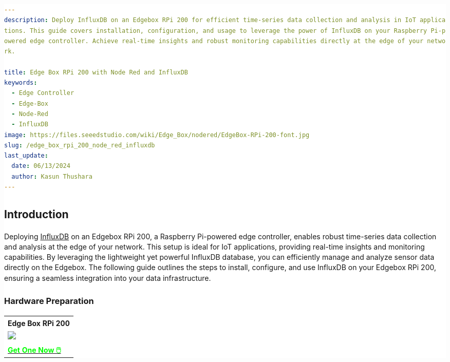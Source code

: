 ```yaml
---
description: Deploy InfluxDB on an Edgebox RPi 200 for efficient time-series data collection and analysis in IoT applications. This guide covers installation, configuration, and usage to leverage the power of InfluxDB on your Raspberry Pi-powered edge controller. Achieve real-time insights and robust monitoring capabilities directly at the edge of your network.

title: Edge Box RPi 200 with Node Red and InfluxDB
keywords:
  - Edge Controller
  - Edge-Box
  - Node-Red
  - InfluxDB
image: https://files.seeedstudio.com/wiki/Edge_Box/nodered/EdgeBox-RPi-200-font.jpg
slug: /edge_box_rpi_200_node_red_influxdb
last_update:
  date: 06/13/2024
  author: Kasun Thushara
---
```

## Introduction

Deploying [InfluxDB](https://www.influxdata.com/) on an Edgebox RPi 200, a Raspberry Pi-powered edge controller, enables robust time-series data collection and analysis at the edge of your network. This setup is ideal for IoT applications, providing real-time insights and monitoring capabilities. By leveraging the lightweight yet powerful InfluxDB database, you can efficiently manage and analyze sensor data directly on the Edgebox. The following guide outlines the steps to install, configure, and use InfluxDB on your Edgebox RPi 200, ensuring a seamless integration into your data infrastructure.

### Hardware Preparation

<div class="table-center">
	<table class="table-nobg">
    <tr class="table-trnobg">
      <th class="table-trnobg">Edge Box RPi 200</th>
		</tr>
    <tr class="table-trnobg"></tr>
		<tr class="table-trnobg">
			<td class="table-trnobg"><div style={{textAlign:'center'}}><img src="https://media-cdn.seeedstudio.com/media/catalog/product/cache/bb49d3ec4ee05b6f018e93f896b8a25d/1/-/1-102991599_edgebox-rpi-200-first.jpg" style={{width:300, height:'auto'}}/></div></td>
		</tr>
    <tr class="table-trnobg"></tr>
		<tr class="table-trnobg">
			<td class="table-trnobg"><div class="get_one_now_container" style={{textAlign: 'center'}}><a class="get_one_now_item" href="https://www.seeedstudio.com/EdgeBox-RPi-200-CM4104016-p-5486.html">
              <strong><span><font color={'FFFFFF'} size={"4"}> Get One Now 🖱️</font></span></strong>
          </a></div></td>
        </tr>
    </table>
    </div>
